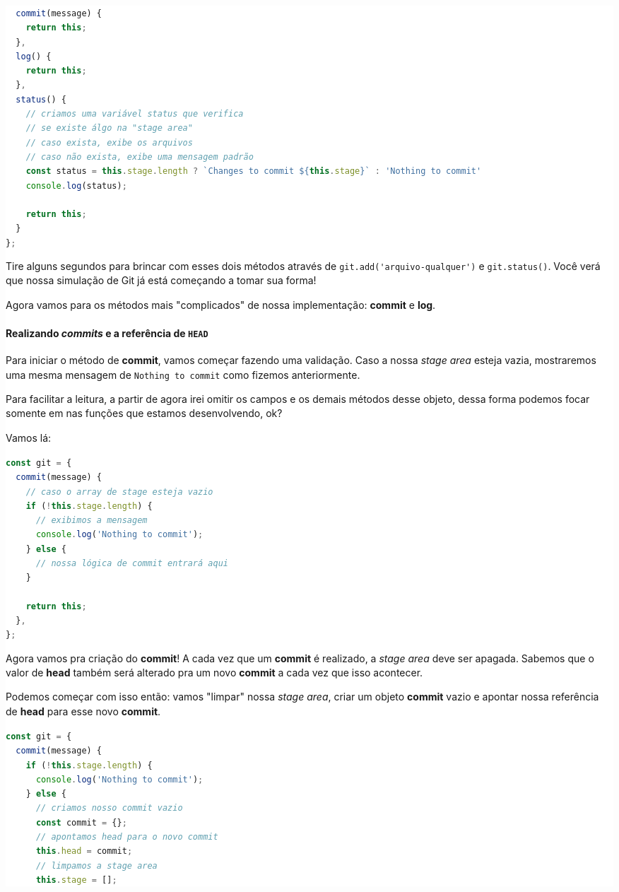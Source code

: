 ```js
  commit(message) {
    return this;
  },
  log() {
    return this;
  },
  status() {
    // criamos uma variável status que verifica
    // se existe álgo na "stage area"
    // caso exista, exibe os arquivos
    // caso não exista, exibe uma mensagem padrão
    const status = this.stage.length ? `Changes to commit ${this.stage}` : 'Nothing to commit'
    console.log(status);

    return this;
  }
};
```

Tire alguns segundos para brincar com esses dois métodos através de `git.add('arquivo-qualquer')` e `git.status()`. Você verá que nossa simulação de Git já está começando a tomar sua forma!

Agora vamos para os métodos mais "complicados" de nossa implementação: **commit** e **log**.

#### Realizando _commits_ e a referência de `HEAD`
Para iniciar o método de **commit**, vamos começar fazendo uma validação. Caso a nossa _stage area_ esteja vazia, mostraremos uma mesma mensagem de `Nothing to commit` como fizemos anteriormente.

Para facilitar a leitura, a partir de agora irei omitir os campos e os demais métodos desse objeto, dessa forma podemos focar somente em nas funções que estamos desenvolvendo, ok?

Vamos lá:
```js
const git = {
  commit(message) {
    // caso o array de stage esteja vazio
    if (!this.stage.length) {
      // exibimos a mensagem
      console.log('Nothing to commit');
    } else {
      // nossa lógica de commit entrará aqui
    }

    return this;
  },
};
```

Agora vamos pra criação do **commit**! A cada vez que um **commit** é realizado, a _stage area_ deve ser apagada. Sabemos que o valor de **head** também será alterado pra um novo **commit** a cada vez que isso acontecer.

Podemos começar com isso então: vamos "limpar" nossa _stage area_, criar um objeto **commit** vazio e apontar nossa referência de **head** para esse novo **commit**.
```js
const git = {
  commit(message) {
    if (!this.stage.length) {
      console.log('Nothing to commit');
    } else {
      // criamos nosso commit vazio
      const commit = {};
      // apontamos head para o novo commit
      this.head = commit;
      // limpamos a stage area
      this.stage = [];
```